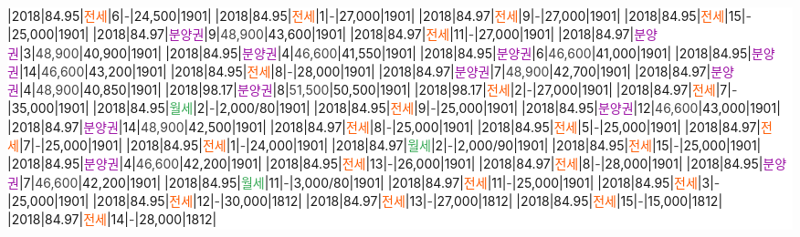 |2018|84.95|<span style="color:#ff5a00">전세</span>|6|<span style="color:#444444">-</span>|24,500|1901|
|2018|84.95|<span style="color:#ff5a00">전세</span>|1|<span style="color:#444444">-</span>|27,000|1901|
|2018|84.97|<span style="color:#ff5a00">전세</span>|9|<span style="color:#444444">-</span>|27,000|1901|
|2018|84.95|<span style="color:#ff5a00">전세</span>|15|<span style="color:#444444">-</span>|25,000|1901|
|2018|84.97|<span style="color:#9C11A5">분양권</span>|9|<span style="color:#444444">48,900</span>|43,600|1901|
|2018|84.97|<span style="color:#ff5a00">전세</span>|11|<span style="color:#444444">-</span>|27,000|1901|
|2018|84.97|<span style="color:#9C11A5">분양권</span>|3|<span style="color:#444444">48,900</span>|40,900|1901|
|2018|84.95|<span style="color:#9C11A5">분양권</span>|4|<span style="color:#444444">46,600</span>|41,550|1901|
|2018|84.95|<span style="color:#9C11A5">분양권</span>|6|<span style="color:#444444">46,600</span>|41,000|1901|
|2018|84.95|<span style="color:#9C11A5">분양권</span>|14|<span style="color:#444444">46,600</span>|43,200|1901|
|2018|84.95|<span style="color:#ff5a00">전세</span>|8|<span style="color:#444444">-</span>|28,000|1901|
|2018|84.97|<span style="color:#9C11A5">분양권</span>|7|<span style="color:#444444">48,900</span>|42,700|1901|
|2018|84.97|<span style="color:#9C11A5">분양권</span>|4|<span style="color:#444444">48,900</span>|40,850|1901|
|2018|98.17|<span style="color:#9C11A5">분양권</span>|8|<span style="color:#444444">51,500</span>|50,500|1901|
|2018|98.17|<span style="color:#ff5a00">전세</span>|2|<span style="color:#444444">-</span>|27,000|1901|
|2018|84.97|<span style="color:#ff5a00">전세</span>|7|<span style="color:#444444">-</span>|35,000|1901|
|2018|84.95|<span style="color:#34a853">월세</span>|2|<span style="color:#444444">-</span>|2,000/80|1901|
|2018|84.95|<span style="color:#ff5a00">전세</span>|9|<span style="color:#444444">-</span>|25,000|1901|
|2018|84.95|<span style="color:#9C11A5">분양권</span>|12|<span style="color:#444444">46,600</span>|43,000|1901|
|2018|84.97|<span style="color:#9C11A5">분양권</span>|14|<span style="color:#444444">48,900</span>|42,500|1901|
|2018|84.97|<span style="color:#ff5a00">전세</span>|8|<span style="color:#444444">-</span>|25,000|1901|
|2018|84.95|<span style="color:#ff5a00">전세</span>|5|<span style="color:#444444">-</span>|25,000|1901|
|2018|84.97|<span style="color:#ff5a00">전세</span>|7|<span style="color:#444444">-</span>|25,000|1901|
|2018|84.95|<span style="color:#ff5a00">전세</span>|1|<span style="color:#444444">-</span>|24,000|1901|
|2018|84.97|<span style="color:#34a853">월세</span>|2|<span style="color:#444444">-</span>|2,000/90|1901|
|2018|84.95|<span style="color:#ff5a00">전세</span>|15|<span style="color:#444444">-</span>|25,000|1901|
|2018|84.95|<span style="color:#9C11A5">분양권</span>|4|<span style="color:#444444">46,600</span>|42,200|1901|
|2018|84.95|<span style="color:#ff5a00">전세</span>|13|<span style="color:#444444">-</span>|26,000|1901|
|2018|84.97|<span style="color:#ff5a00">전세</span>|8|<span style="color:#444444">-</span>|28,000|1901|
|2018|84.95|<span style="color:#9C11A5">분양권</span>|7|<span style="color:#444444">46,600</span>|42,200|1901|
|2018|84.95|<span style="color:#34a853">월세</span>|11|<span style="color:#444444">-</span>|3,000/80|1901|
|2018|84.97|<span style="color:#ff5a00">전세</span>|11|<span style="color:#444444">-</span>|25,000|1901|
|2018|84.95|<span style="color:#ff5a00">전세</span>|3|<span style="color:#444444">-</span>|25,000|1901|
|2018|84.95|<span style="color:#ff5a00">전세</span>|12|<span style="color:#444444">-</span>|30,000|1812|
|2018|84.97|<span style="color:#ff5a00">전세</span>|13|<span style="color:#444444">-</span>|27,000|1812|
|2018|84.95|<span style="color:#ff5a00">전세</span>|15|<span style="color:#444444">-</span>|15,000|1812|
|2018|84.97|<span style="color:#ff5a00">전세</span>|14|<span style="color:#444444">-</span>|28,000|1812|